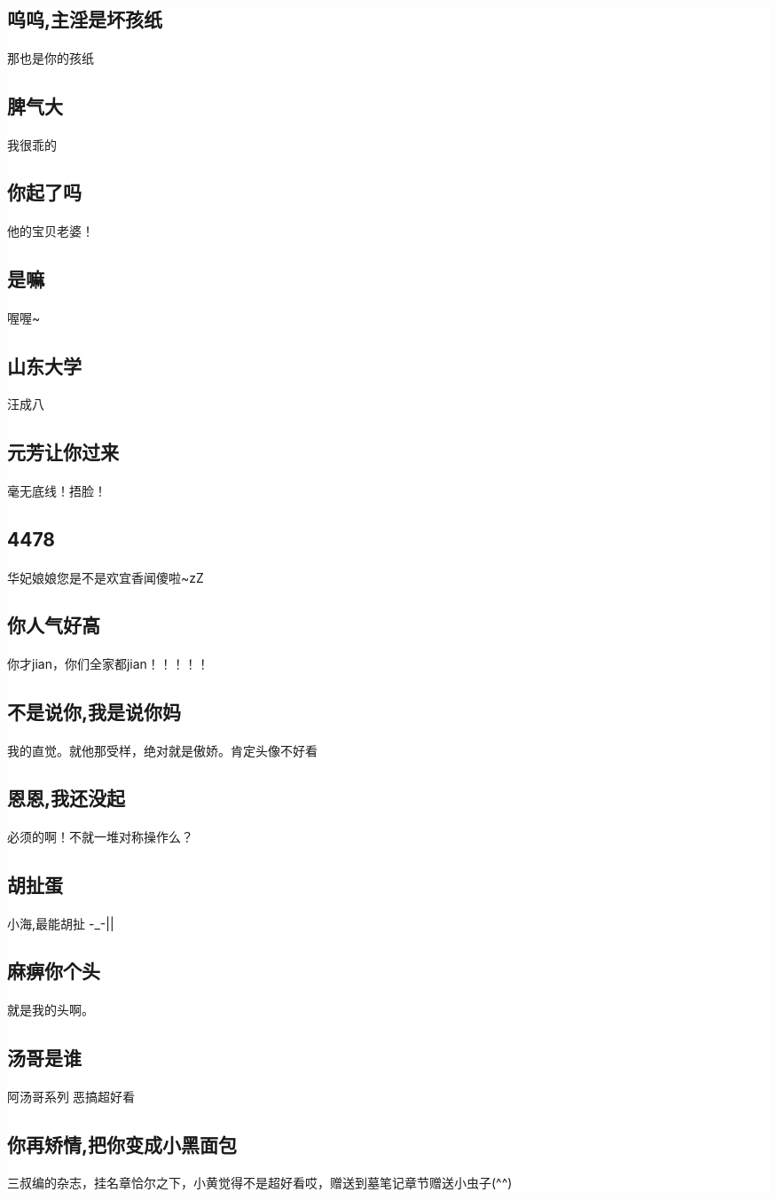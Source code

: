## 呜呜,主淫是坏孩纸
那也是你的孩纸

## 脾气大
我很乖的

## 你起了吗
他的宝贝老婆！

## 是嘛
喔喔~

## 山东大学
汪成八

## 元芳让你过来
毫无底线！捂脸！

## 4478
华妃娘娘您是不是欢宜香闻傻啦~zZ

## 你人气好高
你才jian，你们全家都jian！！！！！

## 不是说你,我是说你妈
我的直觉。就他那受样，绝对就是傲娇。肯定头像不好看

## 恩恩,我还没起
必须的啊！不就一堆对称操作么？

## 胡扯蛋
小海,最能胡扯 -_-||

## 麻痹你个头
就是我的头啊。

## 汤哥是谁
阿汤哥系列 恶搞超好看

## 你再矫情,把你变成小黑面包
三叔编的杂志，挂名章恰尔之下，小黄觉得不是超好看哎，赠送到墓笔记章节赠送小虫子(^^)
